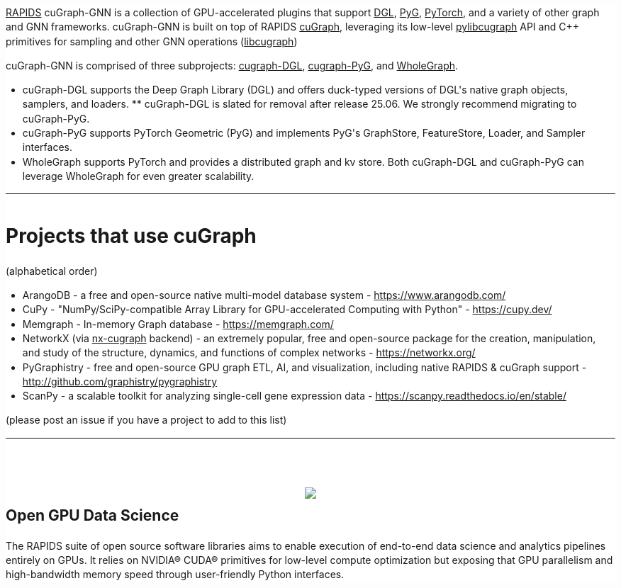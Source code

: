 [RAPIDS](https://rapids.ai) cuGraph-GNN is a collection of GPU-accelerated plugins that support [DGL](https://dgl.ai), [PyG](https://pyg.org), [PyTorch](https://pytorch.org), and a variety
of other graph and GNN frameworks.  cuGraph-GNN is built on top of RAPIDS [cuGraph](https://github.com/rapidai/cugraph), leveraging its low-level [pylibcugraph](https://github.com/rapidsai/cugraph/python/pylibcugraph) API
and C++ primitives for sampling and other GNN operations ([libcugraph](https://github.com/rapidai/cugraph/python/libcugraph))

cuGraph-GNN is comprised of three subprojects: [cugraph-DGL](https://github.com/rapidsai/cugraph-gnn/python/cugraph-dgl), [cugraph-PyG](https://github.com/rapidsai/cugraph-gnn/python/cugraph-pyg), and
[WholeGraph](https://github.com/rapidsai/cugraph-gnn/python/wholegraph).

* cuGraph-DGL supports the Deep Graph Library (DGL) and offers duck-typed versions of DGL's native graph objects, samplers, and loaders.
** cuGraph-DGL is slated for removal after release 25.06.  We strongly recommend migrating to cuGraph-PyG.
* cuGraph-PyG supports PyTorch Geometric (PyG) and implements PyG's GraphStore, FeatureStore, Loader, and Sampler interfaces.
* WholeGraph supports PyTorch and provides a distributed graph and kv store.  Both cuGraph-DGL and cuGraph-PyG can leverage WholeGraph for even greater scalability.

------
# Projects that use cuGraph

(alphabetical order)
* ArangoDB - a free and open-source native multi-model database system  - https://www.arangodb.com/
* CuPy - "NumPy/SciPy-compatible Array Library for GPU-accelerated Computing with Python" -  https://cupy.dev/
* Memgraph - In-memory Graph database - https://memgraph.com/
* NetworkX (via [nx-cugraph](./python/nx-cugraph/README.md) backend) - an extremely popular, free and open-source package for the creation, manipulation, and study of the structure, dynamics, and functions of complex networks - https://networkx.org/
* PyGraphistry - free and open-source GPU graph ETL, AI, and visualization, including native RAPIDS & cuGraph support - http://github.com/graphistry/pygraphistry
* ScanPy - a scalable toolkit for analyzing single-cell gene expression data - https://scanpy.readthedocs.io/en/stable/

(please post an issue if you have a project to add to this list)



------
<br>

## <div align="center"><img src="img/rapids_logo.png" width="265px"/></div> Open GPU Data Science <a name="rapids"></a>


The RAPIDS suite of open source software libraries aims to enable execution of end-to-end data science and analytics pipelines entirely on GPUs. It relies on NVIDIA® CUDA® primitives for low-level compute optimization but exposing that GPU parallelism and high-bandwidth memory speed through user-friendly Python interfaces.
